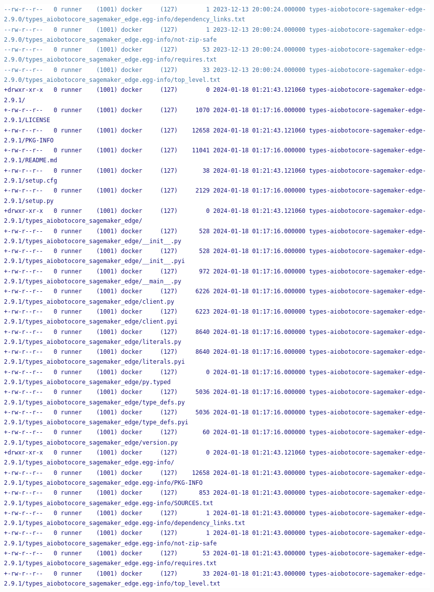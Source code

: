 ```diff
--rw-r--r--   0 runner    (1001) docker     (127)        1 2023-12-13 20:00:24.000000 types-aiobotocore-sagemaker-edge-2.9.0/types_aiobotocore_sagemaker_edge.egg-info/dependency_links.txt
--rw-r--r--   0 runner    (1001) docker     (127)        1 2023-12-13 20:00:24.000000 types-aiobotocore-sagemaker-edge-2.9.0/types_aiobotocore_sagemaker_edge.egg-info/not-zip-safe
--rw-r--r--   0 runner    (1001) docker     (127)       53 2023-12-13 20:00:24.000000 types-aiobotocore-sagemaker-edge-2.9.0/types_aiobotocore_sagemaker_edge.egg-info/requires.txt
--rw-r--r--   0 runner    (1001) docker     (127)       33 2023-12-13 20:00:24.000000 types-aiobotocore-sagemaker-edge-2.9.0/types_aiobotocore_sagemaker_edge.egg-info/top_level.txt
+drwxr-xr-x   0 runner    (1001) docker     (127)        0 2024-01-18 01:21:43.121060 types-aiobotocore-sagemaker-edge-2.9.1/
+-rw-r--r--   0 runner    (1001) docker     (127)     1070 2024-01-18 01:17:16.000000 types-aiobotocore-sagemaker-edge-2.9.1/LICENSE
+-rw-r--r--   0 runner    (1001) docker     (127)    12658 2024-01-18 01:21:43.121060 types-aiobotocore-sagemaker-edge-2.9.1/PKG-INFO
+-rw-r--r--   0 runner    (1001) docker     (127)    11041 2024-01-18 01:17:16.000000 types-aiobotocore-sagemaker-edge-2.9.1/README.md
+-rw-r--r--   0 runner    (1001) docker     (127)       38 2024-01-18 01:21:43.121060 types-aiobotocore-sagemaker-edge-2.9.1/setup.cfg
+-rw-r--r--   0 runner    (1001) docker     (127)     2129 2024-01-18 01:17:16.000000 types-aiobotocore-sagemaker-edge-2.9.1/setup.py
+drwxr-xr-x   0 runner    (1001) docker     (127)        0 2024-01-18 01:21:43.121060 types-aiobotocore-sagemaker-edge-2.9.1/types_aiobotocore_sagemaker_edge/
+-rw-r--r--   0 runner    (1001) docker     (127)      528 2024-01-18 01:17:16.000000 types-aiobotocore-sagemaker-edge-2.9.1/types_aiobotocore_sagemaker_edge/__init__.py
+-rw-r--r--   0 runner    (1001) docker     (127)      528 2024-01-18 01:17:16.000000 types-aiobotocore-sagemaker-edge-2.9.1/types_aiobotocore_sagemaker_edge/__init__.pyi
+-rw-r--r--   0 runner    (1001) docker     (127)      972 2024-01-18 01:17:16.000000 types-aiobotocore-sagemaker-edge-2.9.1/types_aiobotocore_sagemaker_edge/__main__.py
+-rw-r--r--   0 runner    (1001) docker     (127)     6226 2024-01-18 01:17:16.000000 types-aiobotocore-sagemaker-edge-2.9.1/types_aiobotocore_sagemaker_edge/client.py
+-rw-r--r--   0 runner    (1001) docker     (127)     6223 2024-01-18 01:17:16.000000 types-aiobotocore-sagemaker-edge-2.9.1/types_aiobotocore_sagemaker_edge/client.pyi
+-rw-r--r--   0 runner    (1001) docker     (127)     8640 2024-01-18 01:17:16.000000 types-aiobotocore-sagemaker-edge-2.9.1/types_aiobotocore_sagemaker_edge/literals.py
+-rw-r--r--   0 runner    (1001) docker     (127)     8640 2024-01-18 01:17:16.000000 types-aiobotocore-sagemaker-edge-2.9.1/types_aiobotocore_sagemaker_edge/literals.pyi
+-rw-r--r--   0 runner    (1001) docker     (127)        0 2024-01-18 01:17:16.000000 types-aiobotocore-sagemaker-edge-2.9.1/types_aiobotocore_sagemaker_edge/py.typed
+-rw-r--r--   0 runner    (1001) docker     (127)     5036 2024-01-18 01:17:16.000000 types-aiobotocore-sagemaker-edge-2.9.1/types_aiobotocore_sagemaker_edge/type_defs.py
+-rw-r--r--   0 runner    (1001) docker     (127)     5036 2024-01-18 01:17:16.000000 types-aiobotocore-sagemaker-edge-2.9.1/types_aiobotocore_sagemaker_edge/type_defs.pyi
+-rw-r--r--   0 runner    (1001) docker     (127)       60 2024-01-18 01:17:16.000000 types-aiobotocore-sagemaker-edge-2.9.1/types_aiobotocore_sagemaker_edge/version.py
+drwxr-xr-x   0 runner    (1001) docker     (127)        0 2024-01-18 01:21:43.121060 types-aiobotocore-sagemaker-edge-2.9.1/types_aiobotocore_sagemaker_edge.egg-info/
+-rw-r--r--   0 runner    (1001) docker     (127)    12658 2024-01-18 01:21:43.000000 types-aiobotocore-sagemaker-edge-2.9.1/types_aiobotocore_sagemaker_edge.egg-info/PKG-INFO
+-rw-r--r--   0 runner    (1001) docker     (127)      853 2024-01-18 01:21:43.000000 types-aiobotocore-sagemaker-edge-2.9.1/types_aiobotocore_sagemaker_edge.egg-info/SOURCES.txt
+-rw-r--r--   0 runner    (1001) docker     (127)        1 2024-01-18 01:21:43.000000 types-aiobotocore-sagemaker-edge-2.9.1/types_aiobotocore_sagemaker_edge.egg-info/dependency_links.txt
+-rw-r--r--   0 runner    (1001) docker     (127)        1 2024-01-18 01:21:43.000000 types-aiobotocore-sagemaker-edge-2.9.1/types_aiobotocore_sagemaker_edge.egg-info/not-zip-safe
+-rw-r--r--   0 runner    (1001) docker     (127)       53 2024-01-18 01:21:43.000000 types-aiobotocore-sagemaker-edge-2.9.1/types_aiobotocore_sagemaker_edge.egg-info/requires.txt
+-rw-r--r--   0 runner    (1001) docker     (127)       33 2024-01-18 01:21:43.000000 types-aiobotocore-sagemaker-edge-2.9.1/types_aiobotocore_sagemaker_edge.egg-info/top_level.txt
```
